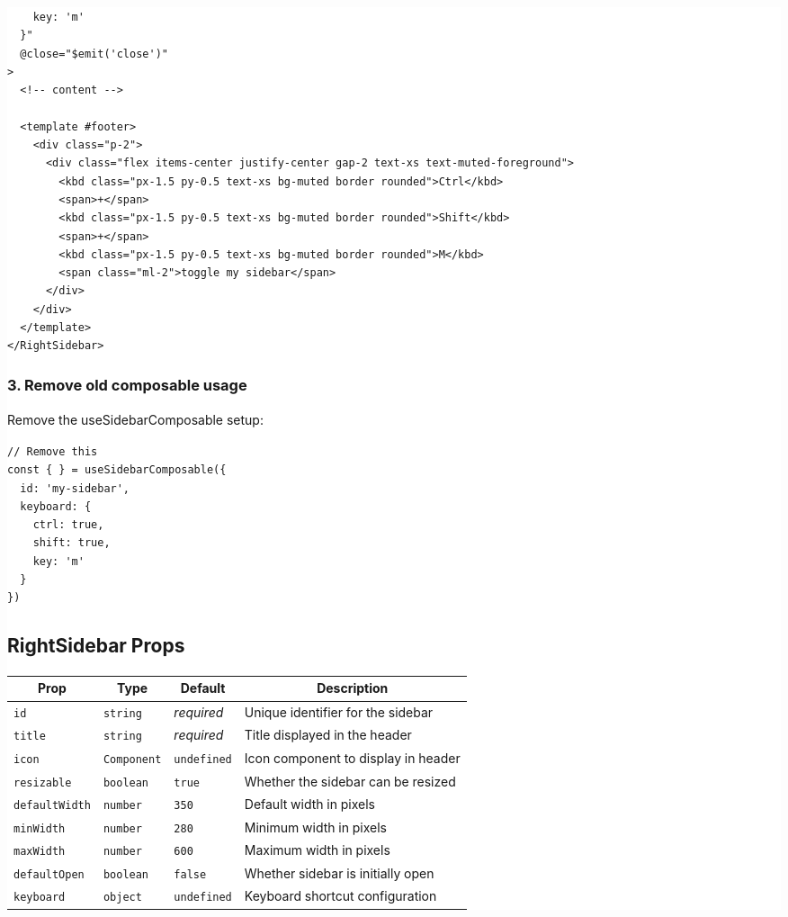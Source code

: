 ```vue
    key: 'm'
  }"
  @close="$emit('close')"
>
  <!-- content -->
  
  <template #footer>
    <div class="p-2">
      <div class="flex items-center justify-center gap-2 text-xs text-muted-foreground">
        <kbd class="px-1.5 py-0.5 text-xs bg-muted border rounded">Ctrl</kbd>
        <span>+</span>
        <kbd class="px-1.5 py-0.5 text-xs bg-muted border rounded">Shift</kbd>
        <span>+</span>
        <kbd class="px-1.5 py-0.5 text-xs bg-muted border rounded">M</kbd>
        <span class="ml-2">toggle my sidebar</span>
      </div>
    </div>
  </template>
</RightSidebar>
```

### 3. Remove old composable usage

Remove the useSidebarComposable setup:

```vue
// Remove this
const { } = useSidebarComposable({
  id: 'my-sidebar',
  keyboard: {
    ctrl: true,
    shift: true,
    key: 'm'
  }
})
```

## RightSidebar Props

| Prop | Type | Default | Description |
|------|------|---------|-------------|
| `id` | `string` | *required* | Unique identifier for the sidebar |
| `title` | `string` | *required* | Title displayed in the header |
| `icon` | `Component` | `undefined` | Icon component to display in header |
| `resizable` | `boolean` | `true` | Whether the sidebar can be resized |
| `defaultWidth` | `number` | `350` | Default width in pixels |
| `minWidth` | `number` | `280` | Minimum width in pixels |
| `maxWidth` | `number` | `600` | Maximum width in pixels |
| `defaultOpen` | `boolean` | `false` | Whether sidebar is initially open |
| `keyboard` | `object` | `undefined` | Keyboard shortcut configuration |
